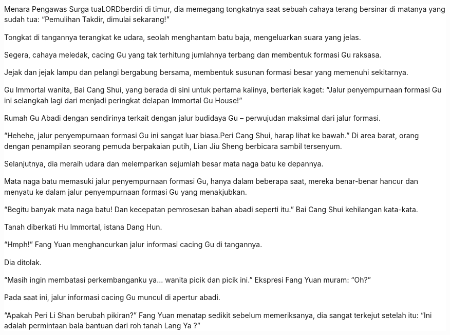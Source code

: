 Menara Pengawas Surga tuaLORDberdiri di timur, dia memegang tongkatnya saat sebuah cahaya terang bersinar di matanya yang sudah tua: “Pemulihan Takdir, dimulai sekarang!”

Tongkat di tangannya terangkat ke udara, seolah menghantam batu baja, mengeluarkan suara yang jelas.

Segera, cahaya meledak, cacing Gu yang tak terhitung jumlahnya terbang dan membentuk formasi Gu raksasa.

Jejak dan jejak lampu dan pelangi bergabung bersama, membentuk susunan formasi besar yang memenuhi sekitarnya.

Gu Immortal wanita, Bai Cang Shui, yang berada di sini untuk pertama kalinya, berteriak kaget: “Jalur penyempurnaan formasi Gu ini selangkah lagi dari menjadi peringkat delapan Immortal Gu House!”

Rumah Gu Abadi dengan sendirinya terkait dengan jalur budidaya Gu – perwujudan maksimal dari jalur formasi.

“Hehehe, jalur penyempurnaan formasi Gu ini sangat luar biasa.Peri Cang Shui, harap lihat ke bawah.” Di area barat, orang dengan penampilan seorang pemuda berpakaian putih, Lian Jiu Sheng berbicara sambil tersenyum.

Selanjutnya, dia meraih udara dan melemparkan sejumlah besar mata naga batu ke depannya.

Mata naga batu memasuki jalur penyempurnaan formasi Gu, hanya dalam beberapa saat, mereka benar-benar hancur dan menyatu ke dalam jalur penyempurnaan formasi Gu yang menakjubkan.

“Begitu banyak mata naga batu! Dan kecepatan pemrosesan bahan abadi seperti itu.” Bai Cang Shui kehilangan kata-kata.

Tanah diberkati Hu Immortal, istana Dang Hun.

“Hmph!” Fang Yuan menghancurkan jalur informasi cacing Gu di tangannya.

Dia ditolak.

“Masih ingin membatasi perkembanganku ya… wanita picik dan picik ini.” Ekspresi Fang Yuan muram: “Oh?”

Pada saat ini, jalur informasi cacing Gu muncul di apertur abadi.

“Apakah Peri Li Shan berubah pikiran?” Fang Yuan menatap sedikit sebelum memeriksanya, dia sangat terkejut setelah itu: “Ini adalah permintaan bala bantuan dari roh tanah Lang Ya ?”